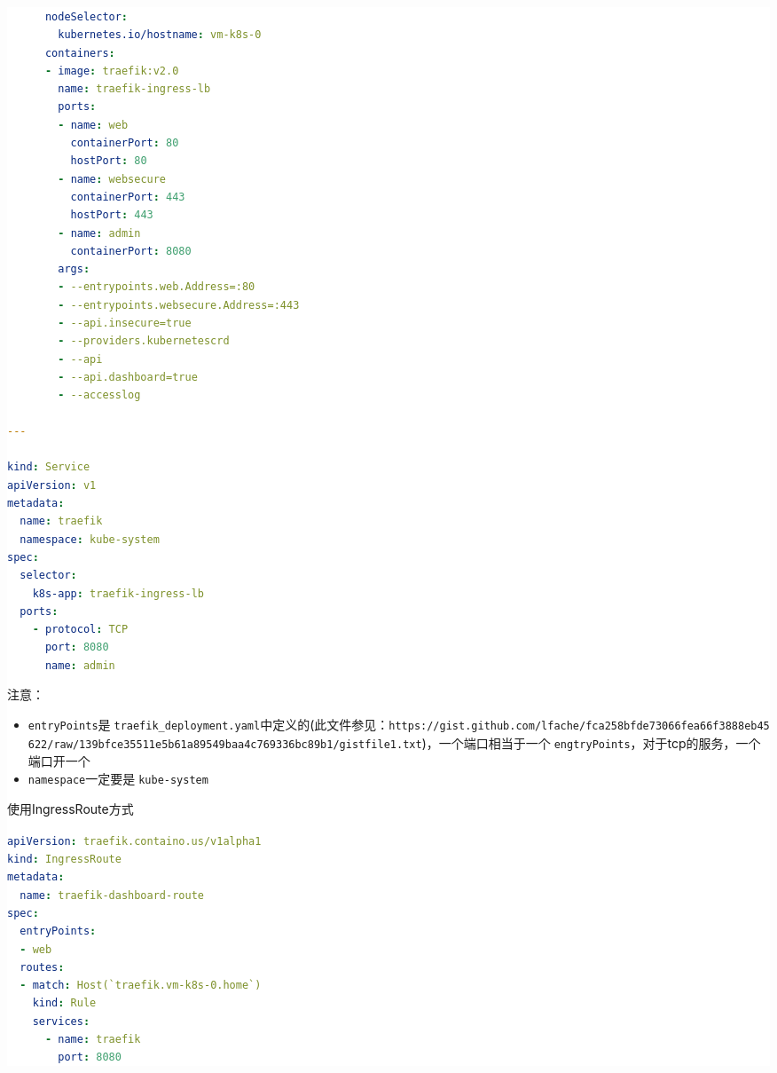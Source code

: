 ```yaml
      nodeSelector:
        kubernetes.io/hostname: vm-k8s-0
      containers:
      - image: traefik:v2.0
        name: traefik-ingress-lb
        ports:
        - name: web
          containerPort: 80
          hostPort: 80
        - name: websecure
          containerPort: 443
          hostPort: 443
        - name: admin
          containerPort: 8080
        args:
        - --entrypoints.web.Address=:80
        - --entrypoints.websecure.Address=:443
        - --api.insecure=true
        - --providers.kubernetescrd
        - --api
        - --api.dashboard=true
        - --accesslog

---

kind: Service
apiVersion: v1
metadata:
  name: traefik
  namespace: kube-system
spec:
  selector:
    k8s-app: traefik-ingress-lb
  ports:
    - protocol: TCP
      port: 8080
      name: admin

```

注意：
*  `entryPoints`是 `traefik_deployment.yaml`中定义的(此文件参见：`https://gist.github.com/lfache/fca258bfde73066fea66f3888eb45622/raw/139bfce35511e5b61a89549baa4c769336bc89b1/gistfile1.txt`)，一个端口相当于一个 `engtryPoints`，对于tcp的服务，一个端口开一个
* `namespace`一定要是 `kube-system`

使用IngressRoute方式

```yaml
apiVersion: traefik.containo.us/v1alpha1
kind: IngressRoute
metadata:
  name: traefik-dashboard-route
spec:
  entryPoints:
  - web
  routes:
  - match: Host(`traefik.vm-k8s-0.home`)
    kind: Rule
    services:
      - name: traefik
        port: 8080
```
